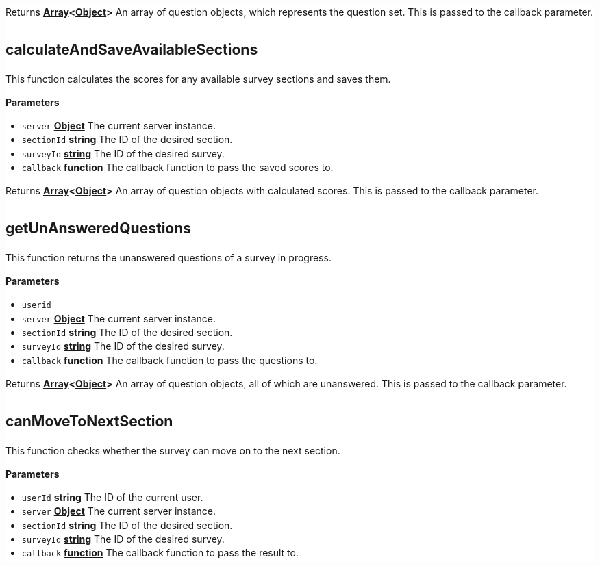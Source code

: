 Returns **[Array](https://developer.mozilla.org/en-US/docs/Web/JavaScript/Reference/Global_Objects/Array)&lt;[Object](https://developer.mozilla.org/en-US/docs/Web/JavaScript/Reference/Global_Objects/Object)>** An array of question objects, which represents the question set. This is passed to the callback parameter.

## calculateAndSaveAvailableSections

This function calculates the scores for any available survey sections and saves them.

**Parameters**

-   `server` **[Object](https://developer.mozilla.org/en-US/docs/Web/JavaScript/Reference/Global_Objects/Object)** The current server instance.
-   `sectionId` **[string](https://developer.mozilla.org/en-US/docs/Web/JavaScript/Reference/Global_Objects/String)** The ID of the desired section.
-   `surveyId` **[string](https://developer.mozilla.org/en-US/docs/Web/JavaScript/Reference/Global_Objects/String)** The ID of the desired survey.
-   `callback` **[function](https://developer.mozilla.org/en-US/docs/Web/JavaScript/Reference/Statements/function)** The callback function to pass the saved scores to.

Returns **[Array](https://developer.mozilla.org/en-US/docs/Web/JavaScript/Reference/Global_Objects/Array)&lt;[Object](https://developer.mozilla.org/en-US/docs/Web/JavaScript/Reference/Global_Objects/Object)>** An array of question objects with calculated scores. This is passed to the callback parameter.

## getUnAnsweredQuestions

This function returns the unanswered questions of a survey in progress.

**Parameters**

-   `userid`  
-   `server` **[Object](https://developer.mozilla.org/en-US/docs/Web/JavaScript/Reference/Global_Objects/Object)** The current server instance.
-   `sectionId` **[string](https://developer.mozilla.org/en-US/docs/Web/JavaScript/Reference/Global_Objects/String)** The ID of the desired section.
-   `surveyId` **[string](https://developer.mozilla.org/en-US/docs/Web/JavaScript/Reference/Global_Objects/String)** The ID of the desired survey.
-   `callback` **[function](https://developer.mozilla.org/en-US/docs/Web/JavaScript/Reference/Statements/function)** The callback function to pass the questions to.

Returns **[Array](https://developer.mozilla.org/en-US/docs/Web/JavaScript/Reference/Global_Objects/Array)&lt;[Object](https://developer.mozilla.org/en-US/docs/Web/JavaScript/Reference/Global_Objects/Object)>** An array of question objects, all of which are unanswered. This is passed to the callback parameter.

## canMoveToNextSection

This function checks whether the survey can move on to the next section.

**Parameters**

-   `userId` **[string](https://developer.mozilla.org/en-US/docs/Web/JavaScript/Reference/Global_Objects/String)** The ID of the current user.
-   `server` **[Object](https://developer.mozilla.org/en-US/docs/Web/JavaScript/Reference/Global_Objects/Object)** The current server instance.
-   `sectionId` **[string](https://developer.mozilla.org/en-US/docs/Web/JavaScript/Reference/Global_Objects/String)** The ID of the desired section.
-   `surveyId` **[string](https://developer.mozilla.org/en-US/docs/Web/JavaScript/Reference/Global_Objects/String)** The ID of the desired survey.
-   `callback` **[function](https://developer.mozilla.org/en-US/docs/Web/JavaScript/Reference/Statements/function)** The callback function to pass the result to.
